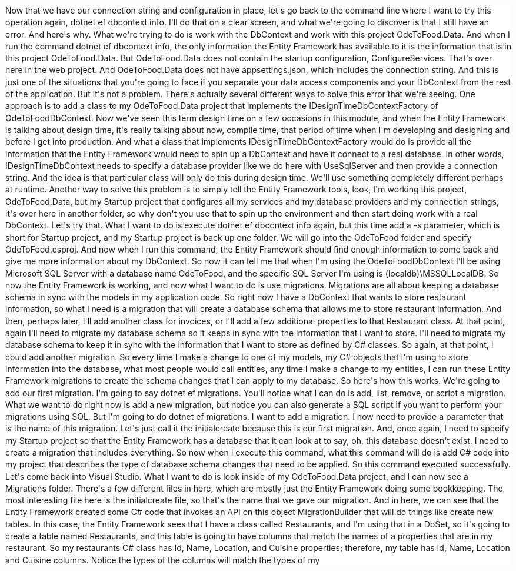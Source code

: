 Now that we have our connection string and configuration in place, let's go back to the command line where I want to try this operation again, dotnet ef dbcontext info. I'll do that on a clear screen, and what we're going to discover is that I still have an error. And here's why. What we're trying to do is work with the DbContext and work with this project OdeToFood.Data. And when I run the command dotnet ef dbcontext info, the only information the Entity Framework has available to it is the information that is in this project OdeToFood.Data. But OdeToFood.Data does not contain the startup configuration, ConfigureServices. That's over here in the web project. And OdeToFood.Data does not have appsettings.json, which includes the connection string. And this is just one of the situations that you're going to face if you separate your data access components and your DbContext from the rest of the application. But it's not a problem. There's actually several different ways to solve this error that we're seeing. One approach is to add a class to my OdeToFood.Data project that implements the IDesignTimeDbContextFactory of OdeToFoodDbContext. Now we've seen this term design time on a few occasions in this module, and when the Entity Framework is talking about design time, it's really talking about now, compile time, that period of time when I'm developing and designing and before I get into production. And what a class that implements IDesignTimeDbContextFactory would do is provide all the information that the Entity Framework would need to spin up a DbContext and have it connect to a real database. In other words, IDesignTimeDbContext needs to specify a database provider like we do here with UseSqlServer and then provide a connection string. And the idea is that particular class will only do this during design time. We'll use something completely different perhaps at runtime. Another way to solve this problem is to simply tell the Entity Framework tools, look, I'm working this project, OdeToFood.Data, but my Startup project that configures all my services and my database providers and my connection strings, it's over here in another folder, so why don't you use that to spin up the environment and then start doing work with a real DbContext. Let's try that. What I want to do is execute dotnet ef dbcontext info again, but this time add a -s parameter, which is short for Startup project, and my Startup project is back up one folder. We will go into the OdeToFood folder and specify OdeToFood.csproj. And now when I run this command, the Entity Framework should find enough information to come back and give me more information about my DbContext. So now it can tell me that when I'm using the OdeToFoodDbContext I'll be using Microsoft SQL Server with a database name OdeToFood, and the specific SQL Server I'm using is (localdb)\MSSQLLocalDB. So now the Entity Framework is working, and now what I want to do is use migrations. Migrations are all about keeping a database schema in sync with the models in my application code. So right now I have a DbContext that wants to store restaurant information, so what I need is a migration that will create a database schema that allows me to store restaurant information. And then, perhaps later, I'll add another class for invoices, or I'll add a few additional properties to that Restaurant class. At that point, again I'll need to migrate my database schema so it keeps in sync with the information that I want to store. I'll need to migrate my database schema to keep it in sync with the information that I want to store as defined by C# classes. So again, at that point, I could add another migration. So every time I make a change to one of my models, my C# objects that I'm using to store information into the database, what most people would call entities, any time I make a change to my entities, I can run these Entity Framework migrations to create the schema changes that I can apply to my database. So here's how this works. We're going to add our first migration. I'm going to say dotnet ef migrations. You'll notice what I can do is add, list, remove, or script a migration. What we want to do right now is add a new migration, but notice you can also generate a SQL script if you want to perform your migrations using SQL. But I'm going to do dotnet ef migrations. I want to add a migration. I now need to provide a parameter that is the name of this migration. Let's just call it the initialcreate because this is our first migration. And, once again, I need to specify my Startup project so that the Entity Framework has a database that it can look at to say, oh, this database doesn't exist. I need to create a migration that includes everything. So now when I execute this command, what this command will do is add C# code into my project that describes the type of database schema changes that need to be applied. So this command executed successfully. Let's come back into Visual Studio. What I want to do is look inside of my OdeToFood.Data project, and I can now see a Migrations folder. There's a few different files in here, which are mostly just the Entity Framework doing some bookkeeping. The most interesting file here is the initialcreate file, so that's the name that we gave our migration. And in here, we can see that the Entity Framework created some C# code that invokes an API on this object MigrationBuilder that will do things like create new tables. In this case, the Entity Framework sees that I have a class called Restaurants, and I'm using that in a DbSet, so it's going to create a table named Restaurants, and this table is going to have columns that match the names of a properties that are in my restaurant. So my restaurants C# class has Id, Name, Location, and Cuisine properties; therefore, my table has Id, Name, Location and Cuisine columns. Notice the types of the columns will match the types of my